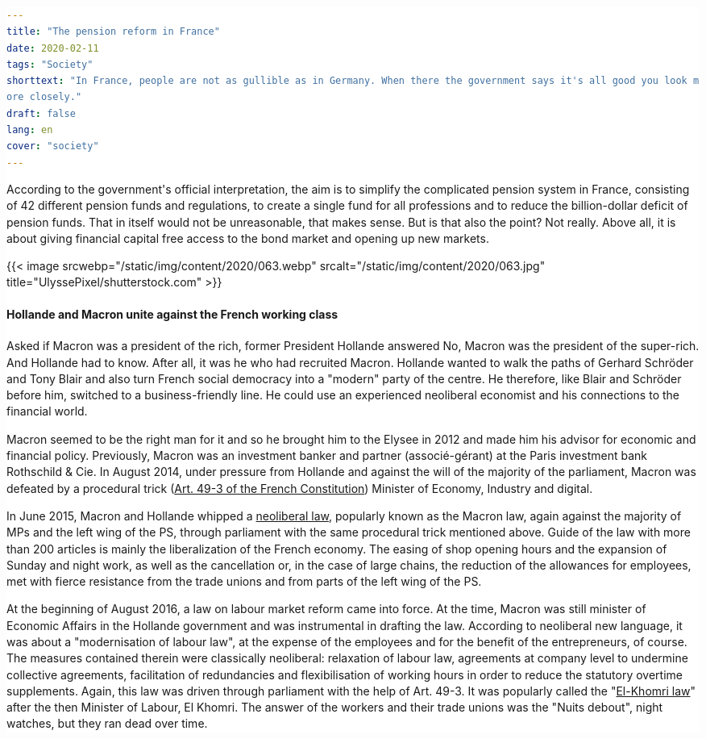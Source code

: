 ```yaml
---
title: "The pension reform in France"
date: 2020-02-11
tags: "Society"
shorttext: "In France, people are not as gullible as in Germany. When there the government says it's all good you look more closely."
draft: false
lang: en
cover: "society"
---
```


According to the government's official interpretation, the aim is to simplify the complicated pension system in France, consisting of 42 different pension funds and regulations, to create a single fund for all professions and to reduce the billion-dollar deficit of pension funds. That in itself would not be unreasonable, that makes sense. But is that also the point? Not really. Above all, it is about giving financial capital free access to the bond market and opening up new markets.

{{< image srcwebp="/static/img/content/2020/063.webp" srcalt="/static/img/content/2020/063.jpg" title="UlyssePixel/shutterstock.com" >}}

#### Hollande and Macron unite against the French working class

Asked if Macron was a president of the rich, former President Hollande answered No, Macron was the president of the super-rich. And Hollande had to know. After all, it was he who had recruited Macron. Hollande wanted to walk the paths of Gerhard Schröder and Tony Blair and also turn French social democracy into a "modern" party of the centre. He therefore, like Blair and Schröder before him, switched to a business-friendly line. He could use an experienced neoliberal economist and his connections to the financial world.

Macron seemed to be the right man for it and so he brought him to the Elysee in 2012 and made him his advisor for economic and financial policy. Previously, Macron was an investment banker and partner (associé-gérant) at the Paris investment bank Rothschild & Cie. In August 2014, under pressure from Hollande and against the will of the majority of the parliament, Macron was defeated by a procedural trick ([Art. 49-3 of the French Constitution](https://de.wikipedia.org/wiki/Verfassung_der_F%C3%BCnften_Franz%C3%B6sischen_Republik "Verfassung der Fünften Französischen Republik")) Minister of Economy, Industry and digital.

In June 2015, Macron and Hollande whipped a [neoliberal law](https://fr.wikipedia.org/wiki/Loi_pour_la_croissance,_l%27activit%C3%A9_et_l%27%C3%A9galit%C3%A9_des_chances_%C3%A9conomiques "Loi pour la croissance, l'activité et l'égalité des chances économiques"), popularly known as the Macron law, again against the majority of MPs and the left wing of the PS, through parliament with the same procedural trick mentioned above. Guide of the law with more than 200 articles is mainly the liberalization of the French economy. The easing of shop opening hours and the expansion of Sunday and night work, as well as the cancellation or, in the case of large chains, the reduction of the allowances for employees, met with fierce resistance from the trade unions and from parts of the left wing of the PS.

At the beginning of August 2016, a law on labour market reform came into force. At the time, Macron was still minister of Economic Affairs in the Hollande government and was instrumental in drafting the law. According to neoliberal new language, it was about a "modernisation of labour law", at the expense of the employees and for the benefit of the entrepreneurs, of course. The measures contained therein were classically neoliberal: relaxation of labour law, agreements at company level to undermine collective agreements, facilitation of redundancies and flexibilisation of working hours in order to reduce the statutory overtime supplements. Again, this law was driven through parliament with the help of Art. 49-3. It was popularly called the "[El-Khomri law](https://fr.wikipedia.org/wiki/Loi_relative_au_travail,_%C3%A0_la_modernisation_du_dialogue_social_et_%C3%A0_la_s%C3%A9curisation_des_parcours_professionnels "Loi relative au travail, à la modernisation du dialogue social et à la sécurisation des parcours professionnels")" after the then Minister of Labour, El Khomri. The answer of the workers and their trade unions was the "Nuits debout", night watches, but they ran dead over time.
